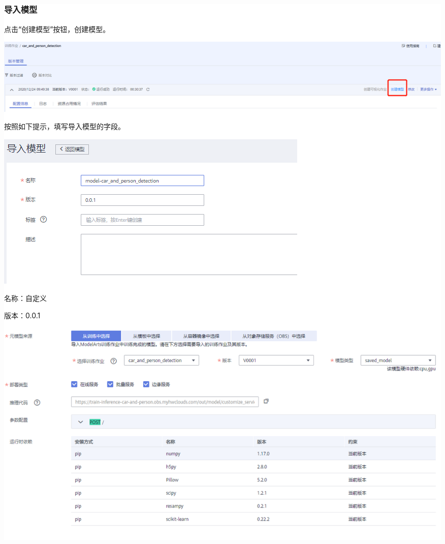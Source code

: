### 导入模型

点击“创建模型”按钮，创建模型。

![food](./img/创建模型.png)

按照如下提示，填写导入模型的字段。

![food](./img/导入模型字段1.png)

名称：自定义

版本：0.0.1

![food](./img/导入模型字段2.png)
